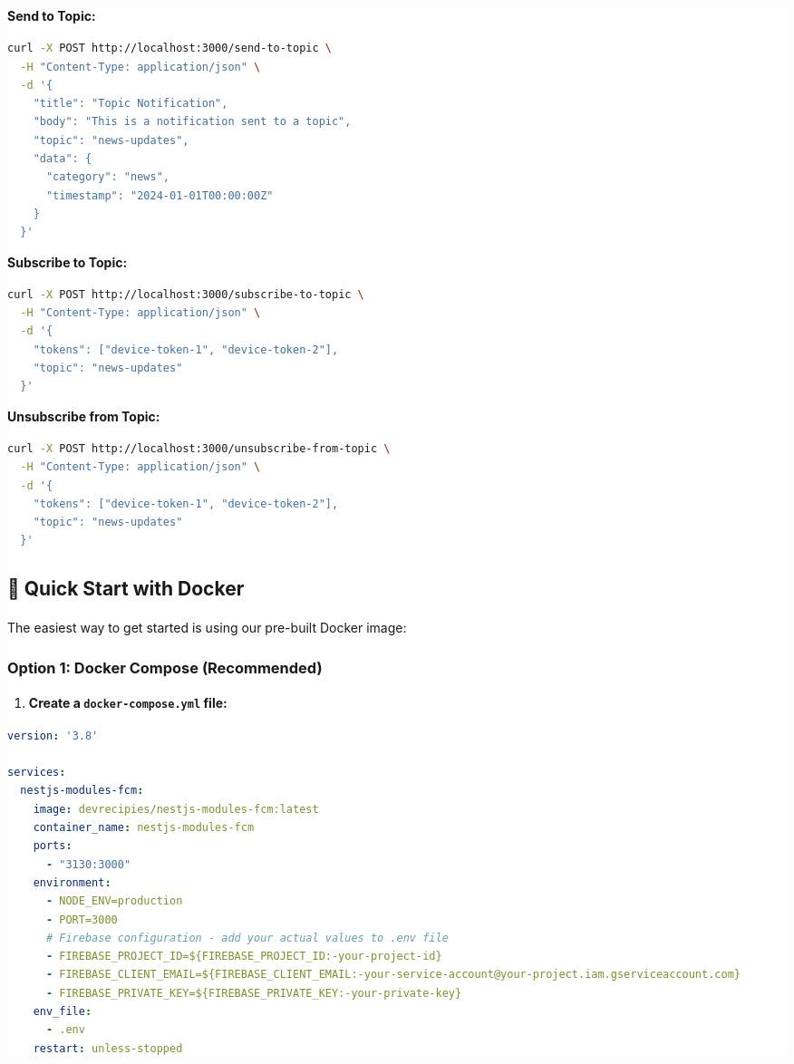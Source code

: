 **Send to Topic:**
```bash
curl -X POST http://localhost:3000/send-to-topic \
  -H "Content-Type: application/json" \
  -d '{
    "title": "Topic Notification",
    "body": "This is a notification sent to a topic",
    "topic": "news-updates",
    "data": {
      "category": "news",
      "timestamp": "2024-01-01T00:00:00Z"
    }
  }'
```

**Subscribe to Topic:**
```bash
curl -X POST http://localhost:3000/subscribe-to-topic \
  -H "Content-Type: application/json" \
  -d '{
    "tokens": ["device-token-1", "device-token-2"],
    "topic": "news-updates"
  }'
```

**Unsubscribe from Topic:**
```bash
curl -X POST http://localhost:3000/unsubscribe-from-topic \
  -H "Content-Type: application/json" \
  -d '{
    "tokens": ["device-token-1", "device-token-2"],
    "topic": "news-updates"
  }'
```

## 🐳 Quick Start with Docker

The easiest way to get started is using our pre-built Docker image:

### Option 1: Docker Compose (Recommended)

1. **Create a `docker-compose.yml` file:**
```yaml
version: '3.8'

services:
  nestjs-modules-fcm:
    image: devrecipies/nestjs-modules-fcm:latest
    container_name: nestjs-modules-fcm
    ports:
      - "3130:3000"
    environment:
      - NODE_ENV=production
      - PORT=3000
      # Firebase configuration - add your actual values to .env file
      - FIREBASE_PROJECT_ID=${FIREBASE_PROJECT_ID:-your-project-id}
      - FIREBASE_CLIENT_EMAIL=${FIREBASE_CLIENT_EMAIL:-your-service-account@your-project.iam.gserviceaccount.com}
      - FIREBASE_PRIVATE_KEY=${FIREBASE_PRIVATE_KEY:-your-private-key}
    env_file:
      - .env
    restart: unless-stopped
```
